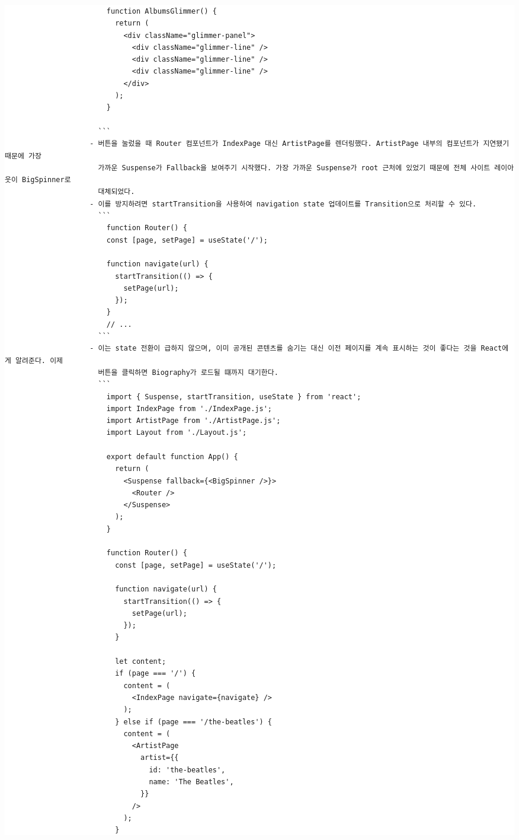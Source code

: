                             function AlbumsGlimmer() {
                              return (
                                <div className="glimmer-panel">
                                  <div className="glimmer-line" />
                                  <div className="glimmer-line" />
                                  <div className="glimmer-line" />
                                </div>
                              );
                            }

                          ```
                        - 버튼을 눌렀을 때 Router 컴포넌트가 IndexPage 대신 ArtistPage를 렌더링했다. ArtistPage 내부의 컴포넌트가 지연됐기 때문에 가장
                          가까운 Suspense가 Fallback을 보여주기 시작했다. 가장 가까운 Suspense가 root 근처에 있었기 때문에 전체 사이트 레이아웃이 BigSpinner로
                          대체되었다.
                        - 이를 방지하려면 startTransition을 사용하여 navigation state 업데이트를 Transition으로 처리할 수 있다.
                          ```
                            function Router() {
                            const [page, setPage] = useState('/');

                            function navigate(url) {
                              startTransition(() => {
                                setPage(url);      
                              });
                            }
                            // ...
                          ```
                        - 이는 state 전환이 급하지 않으며, 이미 공개된 콘텐츠를 숨기는 대신 이전 페이지를 계속 표시하는 것이 좋다는 것을 React에게 알려준다. 이제
                          버튼을 클릭하면 Biography가 로드될 떄까지 대기한다.
                          ```
                            import { Suspense, startTransition, useState } from 'react';
                            import IndexPage from './IndexPage.js';
                            import ArtistPage from './ArtistPage.js';
                            import Layout from './Layout.js';

                            export default function App() {
                              return (
                                <Suspense fallback={<BigSpinner />}>
                                  <Router />
                                </Suspense>
                              );
                            }

                            function Router() {
                              const [page, setPage] = useState('/');

                              function navigate(url) {
                                startTransition(() => {
                                  setPage(url);
                                });
                              }

                              let content;
                              if (page === '/') {
                                content = (
                                  <IndexPage navigate={navigate} />
                                );
                              } else if (page === '/the-beatles') {
                                content = (
                                  <ArtistPage
                                    artist={{
                                      id: 'the-beatles',
                                      name: 'The Beatles',
                                    }}
                                  />
                                );
                              }